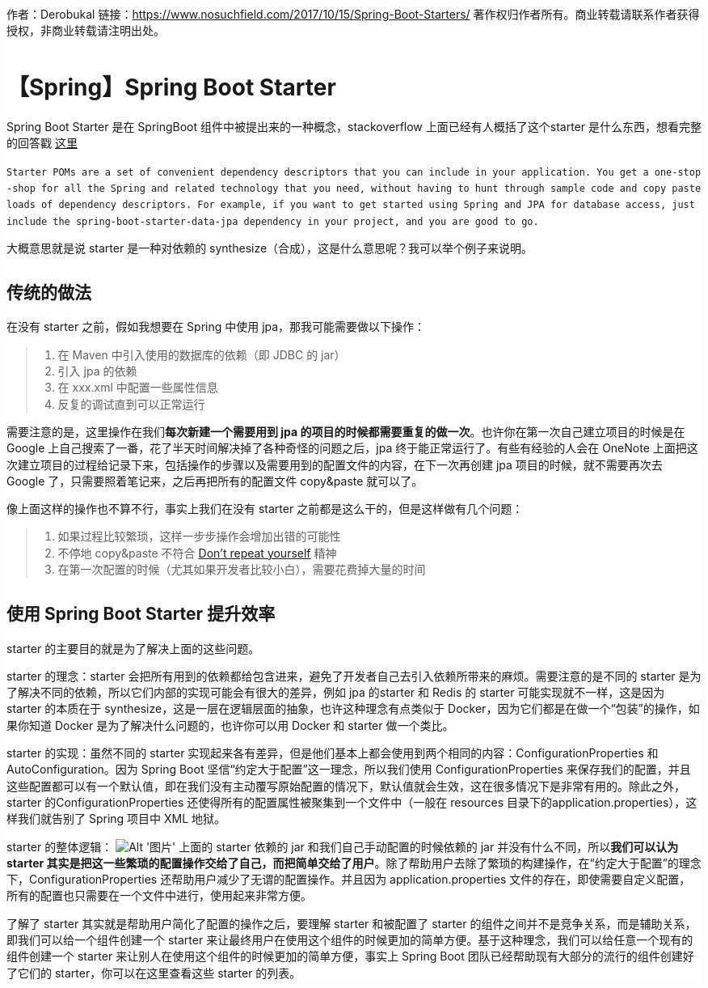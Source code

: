 作者：Derobukal
链接：https://www.nosuchfield.com/2017/10/15/Spring-Boot-Starters/
著作权归作者所有。商业转载请联系作者获得授权，非商业转载请注明出处。

# 【Spring】Spring Boot Starter
Spring Boot Starter 是在 SpringBoot 组件中被提出来的一种概念，stackoverflow 上面已经有人概括了这个starter 是什么东西，想看完整的回答戳 [这里](https://stackoverflow.com/a/28273660)

`Starter POMs are a set of convenient dependency descriptors that you can include in your application. You get a one-stop-shop for all the Spring and related technology that you need, without having to hunt through sample code and copy paste loads of dependency descriptors. For example, if you want to get started using Spring and JPA for database access, just include the spring-boot-starter-data-jpa dependency in your project, and you are good to go.`

大概意思就是说 starter 是一种对依赖的 synthesize（合成），这是什么意思呢？我可以举个例子来说明。

## 传统的做法
在没有 starter 之前，假如我想要在 Spring 中使用 jpa，那我可能需要做以下操作：
>1. 在 Maven 中引入使用的数据库的依赖（即 JDBC 的 jar）
>2. 引入 jpa 的依赖
>3. 在 xxx.xml 中配置一些属性信息
>4. 反复的调试直到可以正常运行

需要注意的是，这里操作在我们**每次新建一个需要用到 jpa 的项目的时候都需要重复的做一次**。也许你在第一次自己建立项目的时候是在 Google 上自己搜索了一番，花了半天时间解决掉了各种奇怪的问题之后，jpa 终于能正常运行了。有些有经验的人会在 OneNote 上面把这次建立项目的过程给记录下来，包括操作的步骤以及需要用到的配置文件的内容，在下一次再创建 jpa 项目的时候，就不需要再次去 Google 了，只需要照着笔记来，之后再把所有的配置文件 copy&paste 就可以了。

像上面这样的操作也不算不行，事实上我们在没有 starter 之前都是这么干的，但是这样做有几个问题：
>1. 如果过程比较繁琐，这样一步步操作会增加出错的可能性
>2. 不停地 copy&paste 不符合 [Don’t repeat yourself](https://en.wikipedia.org/wiki/Don%27t_repeat_yourself) 精神
>3. 在第一次配置的时候（尤其如果开发者比较小白），需要花费掉大量的时间

## 使用 Spring Boot Starter 提升效率
starter 的主要目的就是为了解决上面的这些问题。

starter 的理念：starter 会把所有用到的依赖都给包含进来，避免了开发者自己去引入依赖所带来的麻烦。需要注意的是不同的 starter 是为了解决不同的依赖，所以它们内部的实现可能会有很大的差异，例如 jpa 的starter 和 Redis 的 starter 可能实现就不一样，这是因为 starter 的本质在于 synthesize，这是一层在逻辑层面的抽象，也许这种理念有点类似于 Docker，因为它们都是在做一个“包装”的操作，如果你知道 Docker 是为了解决什么问题的，也许你可以用 Docker 和 starter 做一个类比。

starter 的实现：虽然不同的 starter 实现起来各有差异，但是他们基本上都会使用到两个相同的内容：ConfigurationProperties 和 AutoConfiguration。因为 Spring Boot 坚信“约定大于配置”这一理念，所以我们使用 ConfigurationProperties 来保存我们的配置，并且这些配置都可以有一个默认值，即在我们没有主动覆写原始配置的情况下，默认值就会生效，这在很多情况下是非常有用的。除此之外，starter 的ConfigurationProperties 还使得所有的配置属性被聚集到一个文件中（一般在 resources 目录下的application.properties），这样我们就告别了 Spring 项目中 XML 地狱。

starter 的整体逻辑：
![Alt '图片'](https://imgconvert.csdnimg.cn/aHR0cHM6Ly93d3cubm9zdWNoZmllbGQuY29tL2ltYWdlcy8yMDE3MTAxNS8yMDE3MTAxNTEyMTg0OC5wbmc?x-oss-process=image/format,png#pic_center)
上面的 starter 依赖的 jar 和我们自己手动配置的时候依赖的 jar 并没有什么不同，所以**我们可以认为 starter 其实是把这一些繁琐的配置操作交给了自己，而把简单交给了用户**。除了帮助用户去除了繁琐的构建操作，在“约定大于配置”的理念下，ConfigurationProperties 还帮助用户减少了无谓的配置操作。并且因为 application.properties 文件的存在，即使需要自定义配置，所有的配置也只需要在一个文件中进行，使用起来非常方便。

了解了 starter 其实就是帮助用户简化了配置的操作之后，要理解 starter 和被配置了 starter 的组件之间并不是竞争关系，而是辅助关系，即我们可以给一个组件创建一个 starter 来让最终用户在使用这个组件的时候更加的简单方便。基于这种理念，我们可以给任意一个现有的组件创建一个 starter 来让别人在使用这个组件的时候更加的简单方便，事实上 Spring Boot 团队已经帮助现有大部分的流行的组件创建好了它们的 starter，你可以在这里查看这些 starter 的列表。

